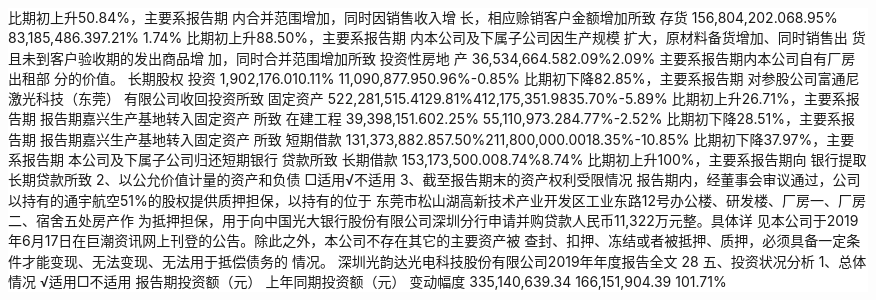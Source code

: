比期初上升50.84%，主要系报告期
内合并范围增加，同时因销售收入增
长，相应赊销客户金额增加所致
存货
156,804,202.068.95%
83,185,486.397.21%
1.74%
比期初上升88.50%，主要系报告期
内本公司及下属子公司因生产规模
扩大，原材料备货增加、同时销售出
货且未到客户验收期的发出商品增
加，同时合并范围增加所致
投资性房地
产
36,534,664.582.09%2.09%
主要系报告期内本公司自有厂房出租部
分的价值。
长期股权
投资
1,902,176.010.11%
11,090,877.950.96%-0.85%
比期初下降82.85%，主要系报告期
对参股公司富通尼激光科技（东莞）
有限公司收回投资所致
固定资产
522,281,515.4129.81%412,175,351.9835.70%-5.89%
比期初上升26.71%，主要系报告期
报告期嘉兴生产基地转入固定资产
所致
在建工程
39,398,151.602.25%
55,110,973.284.77%-2.52%
比期初下降28.51%，主要系报告期
报告期嘉兴生产基地转入固定资产
所致
短期借款
131,373,882.857.50%211,800,000.0018.35%-10.85%
比期初下降37.97%，主要系报告期
本公司及下属子公司归还短期银行
贷款所致
长期借款
153,173,500.008.74%8.74%
比期初上升100%，主要系报告期向
银行提取长期贷款所致
2、以公允价值计量的资产和负债
□适用√不适用
3、截至报告期末的资产权利受限情况
报告期内，经董事会审议通过，公司以持有的通宇航空51%的股权提供质押担保，以持有的位于
东莞市松山湖高新技术产业开发区工业东路12号办公楼、研发楼、厂房一、厂房二、宿舍五处房产作
为抵押担保，用于向中国光大银行股份有限公司深圳分行申请并购贷款人民币11,322万元整。具体详
见本公司于2019年6月17日在巨潮资讯网上刊登的公告。除此之外，本公司不存在其它的主要资产被
查封、扣押、冻结或者被抵押、质押，必须具备一定条件才能变现、无法变现、无法用于抵偿债务的
情况。
深圳光韵达光电科技股份有限公司2019年年度报告全文
28
五、投资状况分析
1、总体情况
√适用□不适用
报告期投资额（元）
上年同期投资额（元）
变动幅度
335,140,639.34
166,151,904.39
101.71%